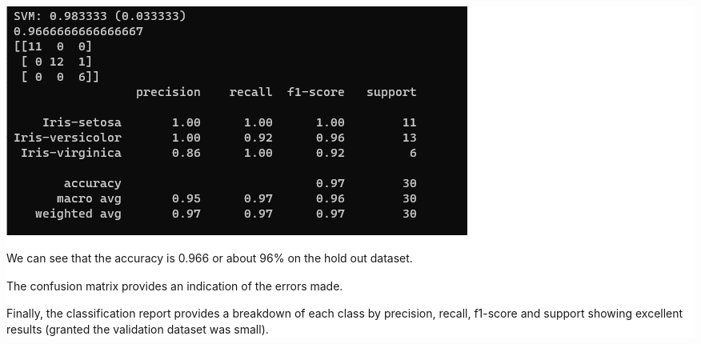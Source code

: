 ![](./images/predictions.png)

We can see that the accuracy is 0.966 or about 96% on the hold out dataset.

The confusion matrix provides an indication of the errors made.

Finally, the classification report provides a breakdown of each class by precision, recall, f1-score and support showing excellent results (granted the validation dataset was small).
